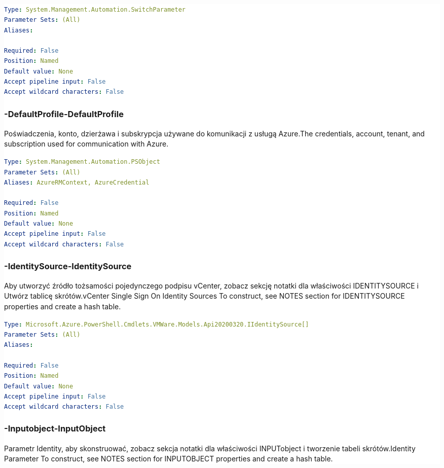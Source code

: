 ```yaml
Type: System.Management.Automation.SwitchParameter
Parameter Sets: (All)
Aliases:

Required: False
Position: Named
Default value: None
Accept pipeline input: False
Accept wildcard characters: False
```

### <span data-ttu-id="aae61-117">-DefaultProfile</span><span class="sxs-lookup"><span data-stu-id="aae61-117">-DefaultProfile</span></span>
<span data-ttu-id="aae61-118">Poświadczenia, konto, dzierżawa i subskrypcja używane do komunikacji z usługą Azure.</span><span class="sxs-lookup"><span data-stu-id="aae61-118">The credentials, account, tenant, and subscription used for communication with Azure.</span></span>

```yaml
Type: System.Management.Automation.PSObject
Parameter Sets: (All)
Aliases: AzureRMContext, AzureCredential

Required: False
Position: Named
Default value: None
Accept pipeline input: False
Accept wildcard characters: False
```

### <span data-ttu-id="aae61-119">-IdentitySource</span><span class="sxs-lookup"><span data-stu-id="aae61-119">-IdentitySource</span></span>
<span data-ttu-id="aae61-120">Aby utworzyć źródło tożsamości pojedynczego podpisu vCenter, zobacz sekcję notatki dla właściwości IDENTITYSOURCE i Utwórz tablicę skrótów.</span><span class="sxs-lookup"><span data-stu-id="aae61-120">vCenter Single Sign On Identity Sources To construct, see NOTES section for IDENTITYSOURCE properties and create a hash table.</span></span>

```yaml
Type: Microsoft.Azure.PowerShell.Cmdlets.VMWare.Models.Api20200320.IIdentitySource[]
Parameter Sets: (All)
Aliases:

Required: False
Position: Named
Default value: None
Accept pipeline input: False
Accept wildcard characters: False
```

### <span data-ttu-id="aae61-121">-Inputobject</span><span class="sxs-lookup"><span data-stu-id="aae61-121">-InputObject</span></span>
<span data-ttu-id="aae61-122">Parametr Identity, aby skonstruować, zobacz sekcja notatki dla właściwości INPUTobject i tworzenie tabeli skrótów.</span><span class="sxs-lookup"><span data-stu-id="aae61-122">Identity Parameter To construct, see NOTES section for INPUTOBJECT properties and create a hash table.</span></span>
